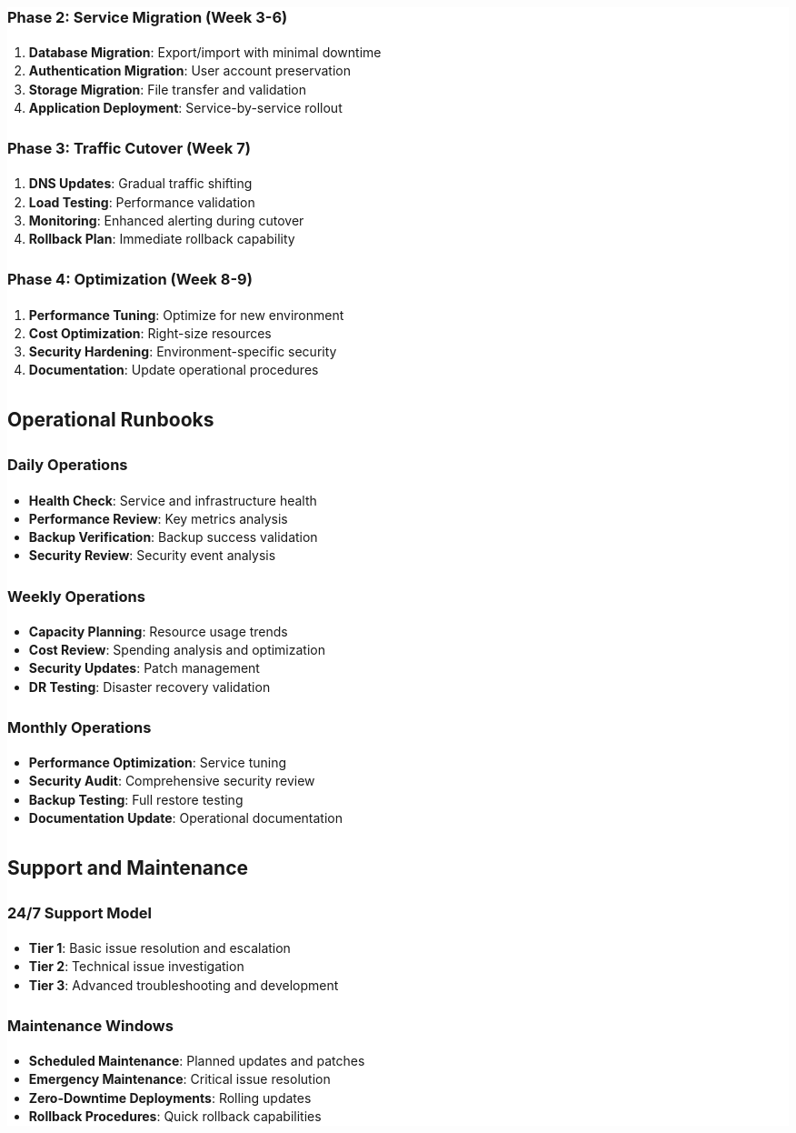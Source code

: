 ### Phase 2: Service Migration (Week 3-6)
1. **Database Migration**: Export/import with minimal downtime
2. **Authentication Migration**: User account preservation
3. **Storage Migration**: File transfer and validation
4. **Application Deployment**: Service-by-service rollout

### Phase 3: Traffic Cutover (Week 7)
1. **DNS Updates**: Gradual traffic shifting
2. **Load Testing**: Performance validation
3. **Monitoring**: Enhanced alerting during cutover
4. **Rollback Plan**: Immediate rollback capability

### Phase 4: Optimization (Week 8-9)
1. **Performance Tuning**: Optimize for new environment
2. **Cost Optimization**: Right-size resources
3. **Security Hardening**: Environment-specific security
4. **Documentation**: Update operational procedures

## Operational Runbooks

### Daily Operations
- **Health Check**: Service and infrastructure health
- **Performance Review**: Key metrics analysis
- **Backup Verification**: Backup success validation
- **Security Review**: Security event analysis

### Weekly Operations
- **Capacity Planning**: Resource usage trends
- **Cost Review**: Spending analysis and optimization
- **Security Updates**: Patch management
- **DR Testing**: Disaster recovery validation

### Monthly Operations
- **Performance Optimization**: Service tuning
- **Security Audit**: Comprehensive security review
- **Backup Testing**: Full restore testing
- **Documentation Update**: Operational documentation

## Support and Maintenance

### 24/7 Support Model
- **Tier 1**: Basic issue resolution and escalation
- **Tier 2**: Technical issue investigation
- **Tier 3**: Advanced troubleshooting and development

### Maintenance Windows
- **Scheduled Maintenance**: Planned updates and patches
- **Emergency Maintenance**: Critical issue resolution
- **Zero-Downtime Deployments**: Rolling updates
- **Rollback Procedures**: Quick rollback capabilities

